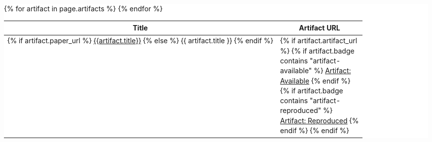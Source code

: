 <table>
  <thead>
    <tr>
      <th>Title</th>
      <th width="160px">Artifact URL</th>
    </tr>
  </thead>
  <tbody>
  {% for artifact in page.artifacts %}
    <tr>
      <td>
        {% if artifact.paper_url %}
          <a href="{{artifact.paper_url}}">{{artifact.title}}</a>
        {% else %}
          {{ artifact.title }}
        {% endif %}
      </td>
      <td>
        {% if artifact.artifact_url %}
          {% if artifact.badge contains "artifact-available" %}
            <a class="pets-artifact-badge" href="{{artifact.artifact_url}}">Artifact: Available</a>
          {% endif %}
          {% if artifact.badge contains "artifact-reproduced" %}
            <a class="pets-artifact-badge" href="{{artifact.artifact_url}}">Artifact: Reproduced</a>
          {% endif %}
        {% endif %}
      </td>
    </tr>
  {% endfor %}
  </tbody>
</table>
